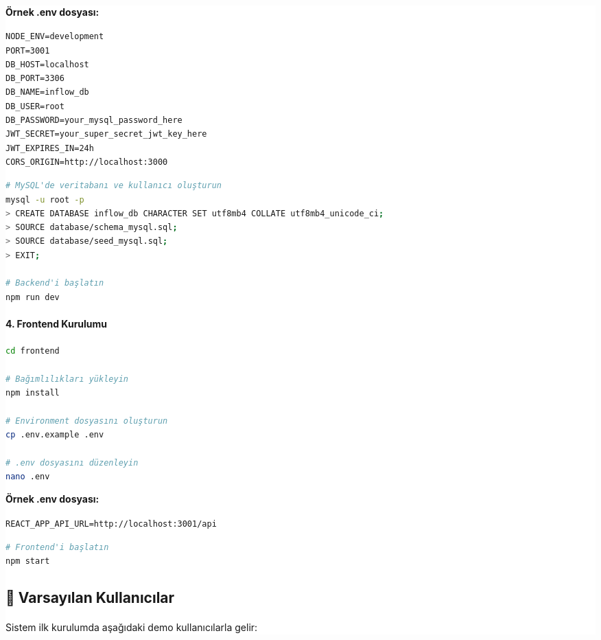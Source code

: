 **Örnek .env dosyası:**
```env
NODE_ENV=development
PORT=3001
DB_HOST=localhost
DB_PORT=3306
DB_NAME=inflow_db
DB_USER=root
DB_PASSWORD=your_mysql_password_here
JWT_SECRET=your_super_secret_jwt_key_here
JWT_EXPIRES_IN=24h
CORS_ORIGIN=http://localhost:3000
```

```bash
# MySQL'de veritabanı ve kullanıcı oluşturun
mysql -u root -p
> CREATE DATABASE inflow_db CHARACTER SET utf8mb4 COLLATE utf8mb4_unicode_ci;
> SOURCE database/schema_mysql.sql;
> SOURCE database/seed_mysql.sql;
> EXIT;

# Backend'i başlatın
npm run dev
```

#### 4. Frontend Kurulumu

```bash
cd frontend

# Bağımlılıkları yükleyin
npm install

# Environment dosyasını oluşturun
cp .env.example .env

# .env dosyasını düzenleyin
nano .env
```

**Örnek .env dosyası:**
```env
REACT_APP_API_URL=http://localhost:3001/api
```

```bash
# Frontend'i başlatın
npm start
```

## 🔐 Varsayılan Kullanıcılar

Sistem ilk kurulumda aşağıdaki demo kullanıcılarla gelir:
